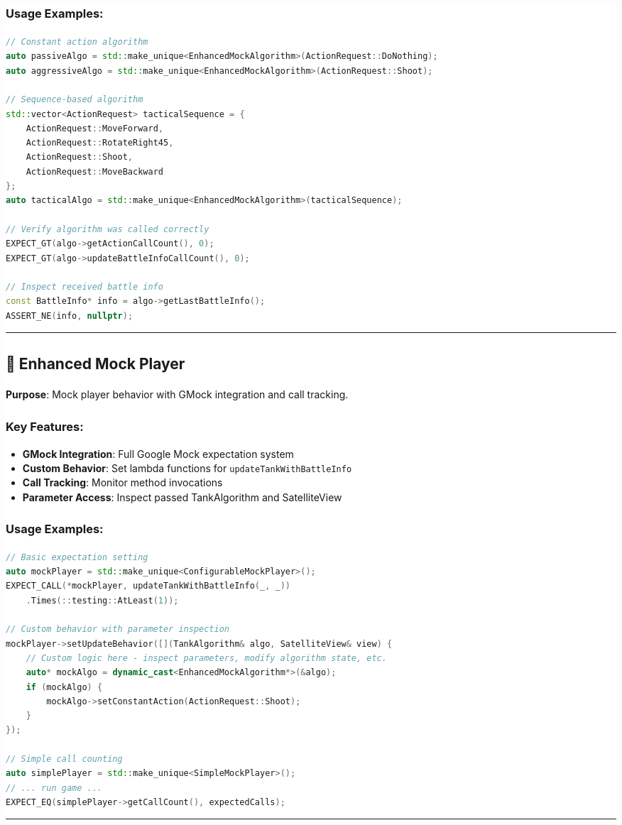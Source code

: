 ### Usage Examples:

```cpp
// Constant action algorithm
auto passiveAlgo = std::make_unique<EnhancedMockAlgorithm>(ActionRequest::DoNothing);
auto aggressiveAlgo = std::make_unique<EnhancedMockAlgorithm>(ActionRequest::Shoot);

// Sequence-based algorithm
std::vector<ActionRequest> tacticalSequence = {
    ActionRequest::MoveForward,
    ActionRequest::RotateRight45,
    ActionRequest::Shoot,
    ActionRequest::MoveBackward
};
auto tacticalAlgo = std::make_unique<EnhancedMockAlgorithm>(tacticalSequence);

// Verify algorithm was called correctly
EXPECT_GT(algo->getActionCallCount(), 0);
EXPECT_GT(algo->updateBattleInfoCallCount(), 0);

// Inspect received battle info
const BattleInfo* info = algo->getLastBattleInfo();
ASSERT_NE(info, nullptr);
```

---

## 👤 Enhanced Mock Player

**Purpose**: Mock player behavior with GMock integration and call tracking.

### Key Features:
- **GMock Integration**: Full Google Mock expectation system
- **Custom Behavior**: Set lambda functions for `updateTankWithBattleInfo`
- **Call Tracking**: Monitor method invocations
- **Parameter Access**: Inspect passed TankAlgorithm and SatelliteView

### Usage Examples:

```cpp
// Basic expectation setting
auto mockPlayer = std::make_unique<ConfigurableMockPlayer>();
EXPECT_CALL(*mockPlayer, updateTankWithBattleInfo(_, _))
    .Times(::testing::AtLeast(1));

// Custom behavior with parameter inspection
mockPlayer->setUpdateBehavior([](TankAlgorithm& algo, SatelliteView& view) {
    // Custom logic here - inspect parameters, modify algorithm state, etc.
    auto* mockAlgo = dynamic_cast<EnhancedMockAlgorithm*>(&algo);
    if (mockAlgo) {
        mockAlgo->setConstantAction(ActionRequest::Shoot);
    }
});

// Simple call counting
auto simplePlayer = std::make_unique<SimpleMockPlayer>();
// ... run game ...
EXPECT_EQ(simplePlayer->getCallCount(), expectedCalls);
```

---